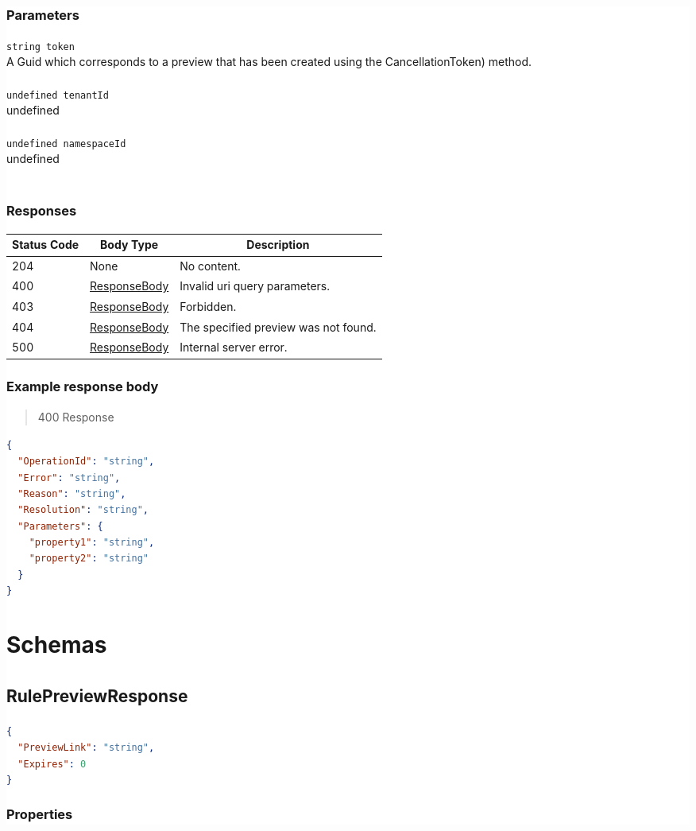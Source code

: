 <h3 id="assetrulepreview_cancel-preview-parameters">Parameters</h3>

`string token`<br/>A Guid which corresponds to a preview that has been created using the CancellationToken) method.<br/><br/>`undefined tenantId`<br/>undefined<br/><br/>`undefined namespaceId`<br/>undefined<br/><br/>

<h3 id="assetrulepreview_cancel-preview-responses">Responses</h3>

|Status Code|Body Type|Description|
|---|---|---|
|204|None|No content.|
|400|[ResponseBody](#schemaresponsebody)|Invalid uri query parameters.|
|403|[ResponseBody](#schemaresponsebody)|Forbidden.|
|404|[ResponseBody](#schemaresponsebody)|The specified preview was not found.|
|500|[ResponseBody](#schemaresponsebody)|Internal server error.|

### Example response body

> 400 Response

```json
{
  "OperationId": "string",
  "Error": "string",
  "Reason": "string",
  "Resolution": "string",
  "Parameters": {
    "property1": "string",
    "property2": "string"
  }
}
```

# Schemas

<h2 id="tocS_RulePreviewResponse">RulePreviewResponse</h2>

<a id="schemarulepreviewresponse"></a>
<a id="schema_RulePreviewResponse"></a>
<a id="tocSrulepreviewresponse"></a>
<a id="tocsrulepreviewresponse"></a>

```json
{
  "PreviewLink": "string",
  "Expires": 0
}

```

### Properties
